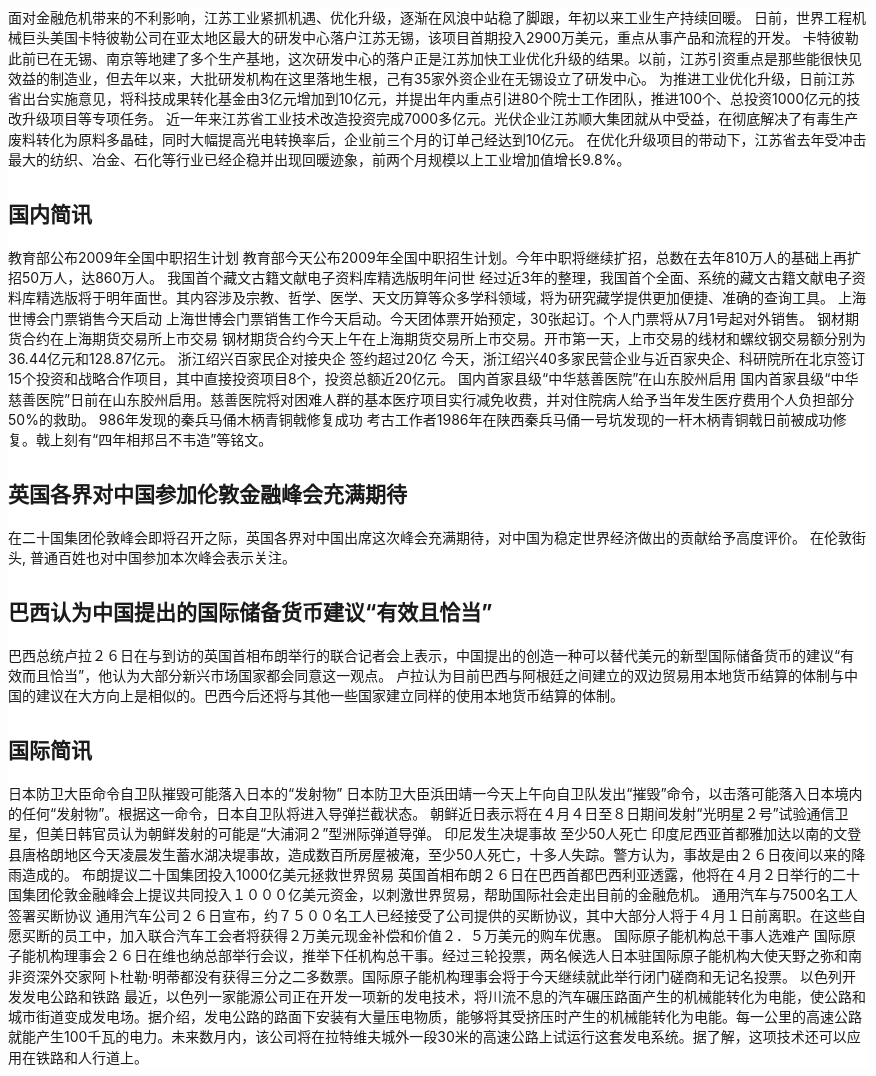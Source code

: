 
面对金融危机带来的不利影响，江苏工业紧抓机遇、优化升级，逐渐在风浪中站稳了脚跟，年初以来工业生产持续回暖。
日前，世界工程机械巨头美国卡特彼勒公司在亚太地区最大的研发中心落户江苏无锡，该项目首期投入2900万美元，重点从事产品和流程的开发。
卡特彼勒此前已在无锡、南京等地建了多个生产基地，这次研发中心的落户正是江苏加快工业优化升级的结果。以前，江苏引资重点是那些能很快见效益的制造业，但去年以来，大批研发机构在这里落地生根，己有35家外资企业在无锡设立了研发中心。
为推进工业优化升级，日前江苏省出台实施意见，将科技成果转化基金由3亿元增加到10亿元，并提出年内重点引进80个院士工作团队，推进100个、总投资1000亿元的技改升级项目等专项任务。
近一年来江苏省工业技术改造投资完成7000多亿元。光伏企业江苏顺大集团就从中受益，在彻底解决了有毒生产废料转化为原料多晶硅，同时大幅提高光电转换率后，企业前三个月的订单己经达到10亿元。
在优化升级项目的带动下，江苏省去年受冲击最大的纺织、冶金、石化等行业已经企稳并出现回暖迹象，前两个月规模以上工业增加值增长9.8%。


## 国内简讯


教育部公布2009年全国中职招生计划
教育部今天公布2009年全国中职招生计划。今年中职将继续扩招，总数在去年810万人的基础上再扩招50万人，达860万人。
我国首个藏文古籍文献电子资料库精选版明年问世
经过近3年的整理，我国首个全面、系统的藏文古籍文献电子资料库精选版将于明年面世。其内容涉及宗教、哲学、医学、天文历算等众多学科领域，将为研究藏学提供更加便捷、准确的查询工具。
上海世博会门票销售今天启动
上海世博会门票销售工作今天启动。今天团体票开始预定，30张起订。个人门票将从7月1号起对外销售。
钢材期货合约在上海期货交易所上市交易
钢材期货合约今天上午在上海期货交易所上市交易。开市第一天，上市交易的线材和螺纹钢交易额分别为36.44亿元和128.87亿元。
浙江绍兴百家民企对接央企 签约超过20亿
今天，浙江绍兴40多家民营企业与近百家央企、科研院所在北京签订15个投资和战略合作项目，其中直接投资项目8个，投资总额近20亿元。
国内首家县级“中华慈善医院”在山东胶州启用
国内首家县级“中华慈善医院”日前在山东胶州启用。慈善医院将对困难人群的基本医疗项目实行减免收费，并对住院病人给予当年发生医疗费用个人负担部分50%的救助。
986年发现的秦兵马俑木柄青铜戟修复成功
考古工作者1986年在陕西秦兵马俑一号坑发现的一杆木柄青铜戟日前被成功修复。戟上刻有“四年相邦吕不韦造”等铭文。


## 英国各界对中国参加伦敦金融峰会充满期待


在二十国集团伦敦峰会即将召开之际，英国各界对中国出席这次峰会充满期待，对中国为稳定世界经济做出的贡献给予高度评价。
在伦敦街头, 普通百姓也对中国参加本次峰会表示关注。


## 巴西认为中国提出的国际储备货币建议“有效且恰当”


巴西总统卢拉２６日在与到访的英国首相布朗举行的联合记者会上表示，中国提出的创造一种可以替代美元的新型国际储备货币的建议“有效而且恰当”，他认为大部分新兴市场国家都会同意这一观点。
卢拉认为目前巴西与阿根廷之间建立的双边贸易用本地货币结算的体制与中国的建议在大方向上是相似的。巴西今后还将与其他一些国家建立同样的使用本地货币结算的体制。


## 国际简讯


日本防卫大臣命令自卫队摧毁可能落入日本的“发射物”
日本防卫大臣浜田靖一今天上午向自卫队发出“摧毁”命令，以击落可能落入日本境内的任何“发射物”。根据这一命令，日本自卫队将进入导弹拦截状态。
朝鲜近日表示将在４月４日至８日期间发射“光明星２号”试验通信卫星，但美日韩官员认为朝鲜发射的可能是“大浦洞２”型洲际弹道导弹。
印尼发生决堤事故 至少50人死亡
印度尼西亚首都雅加达以南的文登县唐格朗地区今天凌晨发生蓄水湖决堤事故，造成数百所房屋被淹，至少50人死亡，十多人失踪。警方认为，事故是由２６日夜间以来的降雨造成的。
布朗提议二十国集团投入1000亿美元拯救世界贸易
英国首相布朗２６日在巴西首都巴西利亚透露，他将在４月２日举行的二十国集团伦敦金融峰会上提议共同投入１０００亿美元资金，以刺激世界贸易，帮助国际社会走出目前的金融危机。
通用汽车与7500名工人签署买断协议
通用汽车公司２６日宣布，约７５００名工人已经接受了公司提供的买断协议，其中大部分人将于４月１日前离职。在这些自愿买断的员工中，加入联合汽车工会者将获得２万美元现金补偿和价值２．５万美元的购车优惠。
国际原子能机构总干事人选难产
国际原子能机构理事会２６日在维也纳总部举行会议，推举下任机构总干事。经过三轮投票，两名候选人日本驻国际原子能机构大使天野之弥和南非资深外交家阿卜杜勒·明蒂都没有获得三分之二多数票。国际原子能机构理事会将于今天继续就此举行闭门磋商和无记名投票。
以色列开发发电公路和铁路
最近，以色列一家能源公司正在开发一项新的发电技术，将川流不息的汽车碾压路面产生的机械能转化为电能，使公路和城市街道变成发电场。据介绍，发电公路的路面下安装有大量压电物质，能够将其受挤压时产生的机械能转化为电能。每一公里的高速公路就能产生100千瓦的电力。未来数月内，该公司将在拉特维夫城外一段30米的高速公路上试运行这套发电系统。据了解，这项技术还可以应用在铁路和人行道上。
